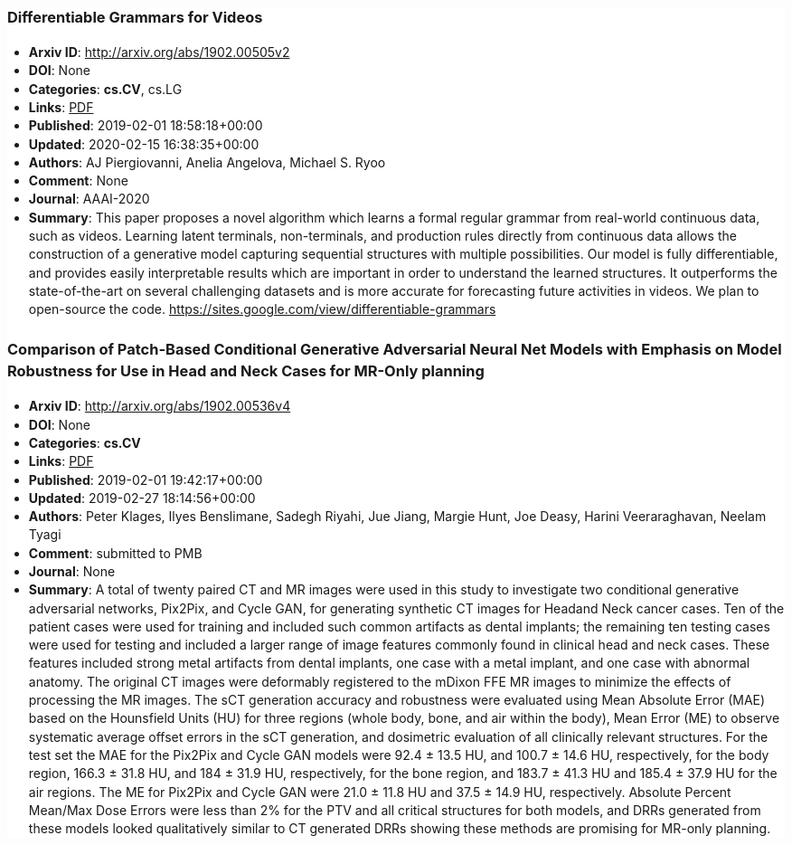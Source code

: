 

### Differentiable Grammars for Videos
- **Arxiv ID**: http://arxiv.org/abs/1902.00505v2
- **DOI**: None
- **Categories**: **cs.CV**, cs.LG
- **Links**: [PDF](http://arxiv.org/pdf/1902.00505v2)
- **Published**: 2019-02-01 18:58:18+00:00
- **Updated**: 2020-02-15 16:38:35+00:00
- **Authors**: AJ Piergiovanni, Anelia Angelova, Michael S. Ryoo
- **Comment**: None
- **Journal**: AAAI-2020
- **Summary**: This paper proposes a novel algorithm which learns a formal regular grammar from real-world continuous data, such as videos. Learning latent terminals, non-terminals, and production rules directly from continuous data allows the construction of a generative model capturing sequential structures with multiple possibilities. Our model is fully differentiable, and provides easily interpretable results which are important in order to understand the learned structures. It outperforms the state-of-the-art on several challenging datasets and is more accurate for forecasting future activities in videos. We plan to open-source the code. https://sites.google.com/view/differentiable-grammars



### Comparison of Patch-Based Conditional Generative Adversarial Neural Net Models with Emphasis on Model Robustness for Use in Head and Neck Cases for MR-Only planning
- **Arxiv ID**: http://arxiv.org/abs/1902.00536v4
- **DOI**: None
- **Categories**: **cs.CV**
- **Links**: [PDF](http://arxiv.org/pdf/1902.00536v4)
- **Published**: 2019-02-01 19:42:17+00:00
- **Updated**: 2019-02-27 18:14:56+00:00
- **Authors**: Peter Klages, Ilyes Benslimane, Sadegh Riyahi, Jue Jiang, Margie Hunt, Joe Deasy, Harini Veeraraghavan, Neelam Tyagi
- **Comment**: submitted to PMB
- **Journal**: None
- **Summary**: A total of twenty paired CT and MR images were used in this study to investigate two conditional generative adversarial networks, Pix2Pix, and Cycle GAN, for generating synthetic CT images for Headand Neck cancer cases. Ten of the patient cases were used for training and included such common artifacts as dental implants; the remaining ten testing cases were used for testing and included a larger range of image features commonly found in clinical head and neck cases. These features included strong metal artifacts from dental implants, one case with a metal implant, and one case with abnormal anatomy. The original CT images were deformably registered to the mDixon FFE MR images to minimize the effects of processing the MR images. The sCT generation accuracy and robustness were evaluated using Mean Absolute Error (MAE) based on the Hounsfield Units (HU) for three regions (whole body, bone, and air within the body), Mean Error (ME) to observe systematic average offset errors in the sCT generation, and dosimetric evaluation of all clinically relevant structures. For the test set the MAE for the Pix2Pix and Cycle GAN models were 92.4 $\pm$ 13.5 HU, and 100.7 $\pm$ 14.6 HU, respectively, for the body region, 166.3 $\pm$ 31.8 HU, and 184 $\pm$ 31.9 HU, respectively, for the bone region, and 183.7 $\pm$ 41.3 HU and 185.4 $\pm$ 37.9 HU for the air regions. The ME for Pix2Pix and Cycle GAN were 21.0 $\pm$ 11.8 HU and 37.5 $\pm$ 14.9 HU, respectively. Absolute Percent Mean/Max Dose Errors were less than 2% for the PTV and all critical structures for both models, and DRRs generated from these models looked qualitatively similar to CT generated DRRs showing these methods are promising for MR-only planning.
